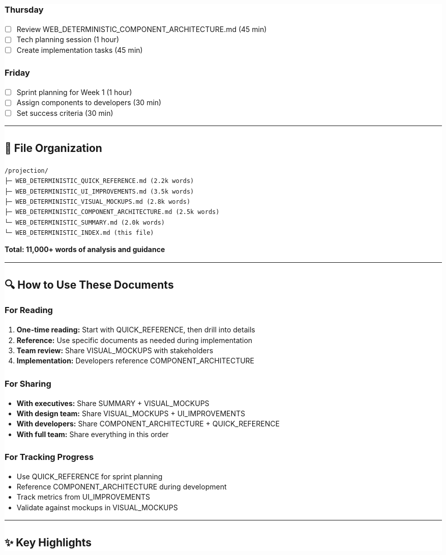 ### Thursday
- [ ] Review WEB_DETERMINISTIC_COMPONENT_ARCHITECTURE.md (45 min)
- [ ] Tech planning session (1 hour)
- [ ] Create implementation tasks (45 min)

### Friday
- [ ] Sprint planning for Week 1 (1 hour)
- [ ] Assign components to developers (30 min)
- [ ] Set success criteria (30 min)

---

## 📁 File Organization

```
/projection/
├─ WEB_DETERMINISTIC_QUICK_REFERENCE.md (2.2k words)
├─ WEB_DETERMINISTIC_UI_IMPROVEMENTS.md (3.5k words)
├─ WEB_DETERMINISTIC_VISUAL_MOCKUPS.md (2.8k words)
├─ WEB_DETERMINISTIC_COMPONENT_ARCHITECTURE.md (2.5k words)
└─ WEB_DETERMINISTIC_SUMMARY.md (2.0k words)
└─ WEB_DETERMINISTIC_INDEX.md (this file)
```

**Total: 11,000+ words of analysis and guidance**

---

## 🔍 How to Use These Documents

### For Reading
1. **One-time reading:** Start with QUICK_REFERENCE, then drill into details
2. **Reference:** Use specific documents as needed during implementation
3. **Team review:** Share VISUAL_MOCKUPS with stakeholders
4. **Implementation:** Developers reference COMPONENT_ARCHITECTURE

### For Sharing
- **With executives:** Share SUMMARY + VISUAL_MOCKUPS
- **With design team:** Share VISUAL_MOCKUPS + UI_IMPROVEMENTS
- **With developers:** Share COMPONENT_ARCHITECTURE + QUICK_REFERENCE
- **With full team:** Share everything in this order

### For Tracking Progress
- Use QUICK_REFERENCE for sprint planning
- Reference COMPONENT_ARCHITECTURE during development
- Track metrics from UI_IMPROVEMENTS
- Validate against mockups in VISUAL_MOCKUPS

---

## ✨ Key Highlights
